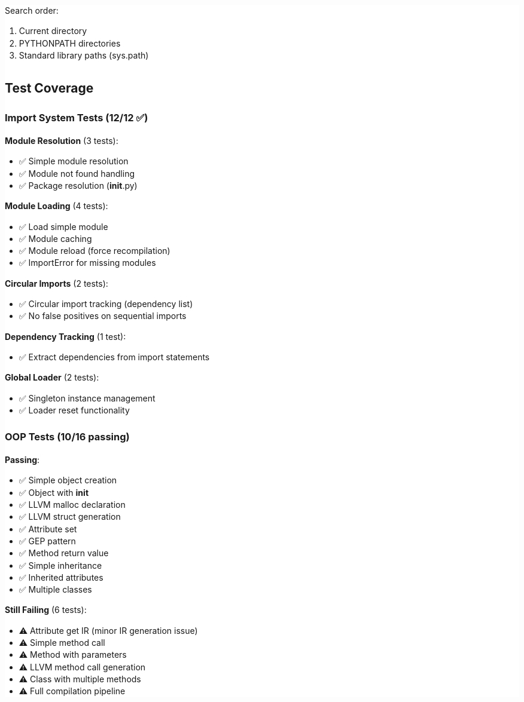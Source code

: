 Search order:
1. Current directory
2. PYTHONPATH directories
3. Standard library paths (sys.path)

## Test Coverage

### Import System Tests (12/12 ✅)

**Module Resolution** (3 tests):
- ✅ Simple module resolution
- ✅ Module not found handling
- ✅ Package resolution (__init__.py)

**Module Loading** (4 tests):
- ✅ Load simple module
- ✅ Module caching
- ✅ Module reload (force recompilation)
- ✅ ImportError for missing modules

**Circular Imports** (2 tests):
- ✅ Circular import tracking (dependency list)
- ✅ No false positives on sequential imports

**Dependency Tracking** (1 test):
- ✅ Extract dependencies from import statements

**Global Loader** (2 tests):
- ✅ Singleton instance management
- ✅ Loader reset functionality

### OOP Tests (10/16 passing)

**Passing**:
- ✅ Simple object creation
- ✅ Object with __init__
- ✅ LLVM malloc declaration
- ✅ LLVM struct generation
- ✅ Attribute set
- ✅ GEP pattern
- ✅ Method return value
- ✅ Simple inheritance
- ✅ Inherited attributes
- ✅ Multiple classes

**Still Failing** (6 tests):
- ⚠️ Attribute get IR (minor IR generation issue)
- ⚠️ Simple method call
- ⚠️ Method with parameters
- ⚠️ LLVM method call generation
- ⚠️ Class with multiple methods
- ⚠️ Full compilation pipeline
